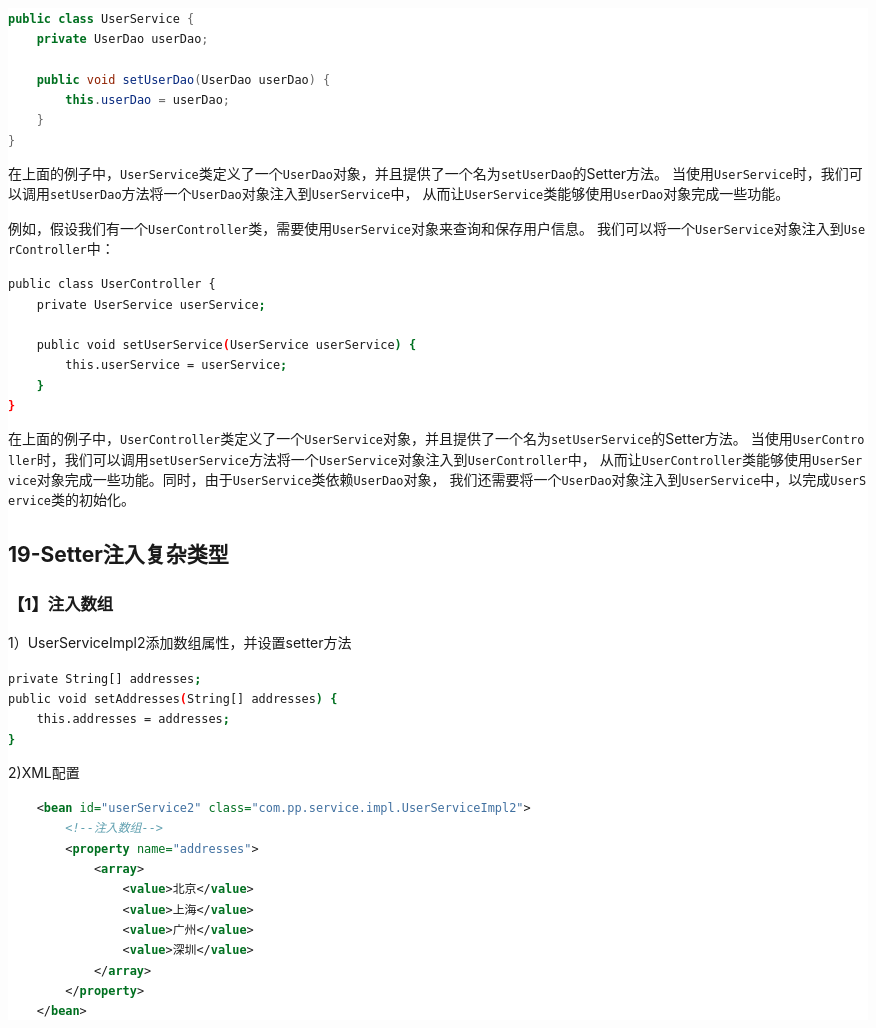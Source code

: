 ```java
public class UserService {
    private UserDao userDao;

    public void setUserDao(UserDao userDao) {
        this.userDao = userDao;
    }
}
```

在上面的例子中，`UserService`类定义了一个`UserDao`对象，并且提供了一个名为`setUserDao`的Setter方法。
当使用`UserService`时，我们可以调用`setUserDao`方法将一个`UserDao`对象注入到`UserService`中，
从而让`UserService`类能够使用`UserDao`对象完成一些功能。

例如，假设我们有一个`UserController`类，需要使用`UserService`对象来查询和保存用户信息。
我们可以将一个`UserService`对象注入到`UserController`中：

```sh
public class UserController {
    private UserService userService;

    public void setUserService(UserService userService) {
        this.userService = userService;
    }
}
```

在上面的例子中，`UserController`类定义了一个`UserService`对象，并且提供了一个名为`setUserService`的Setter方法。
当使用`UserController`时，我们可以调用`setUserService`方法将一个`UserService`对象注入到`UserController`中，
从而让`UserController`类能够使用`UserService`对象完成一些功能。同时，由于`UserService`类依赖`UserDao`对象，
我们还需要将一个`UserDao`对象注入到`UserService`中，以完成`UserService`类的初始化。


## 19-Setter注入复杂类型

### 【1】注入数组

1）UserServiceImpl2添加数组属性，并设置setter方法

```sh
private String[] addresses;
public void setAddresses(String[] addresses) {
    this.addresses = addresses;
}
```

2)XML配置

```xml
    <bean id="userService2" class="com.pp.service.impl.UserServiceImpl2">
        <!--注入数组-->
        <property name="addresses">
            <array>
                <value>北京</value>
                <value>上海</value>
                <value>广州</value>
                <value>深圳</value>
            </array>
        </property>
	</bean>        
```
